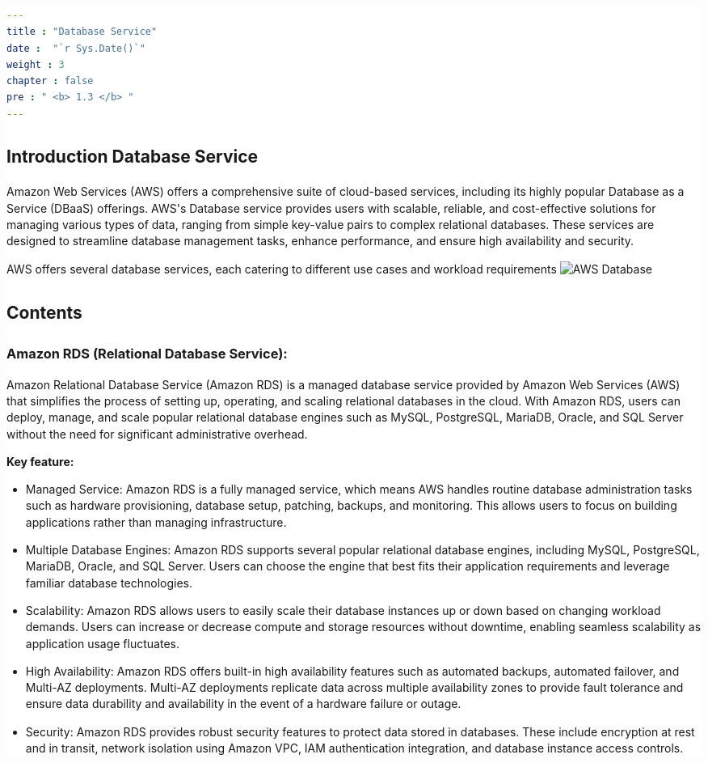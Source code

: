```yaml
---
title : "Database Service"
date :  "`r Sys.Date()`" 
weight : 3 
chapter : false
pre : " <b> 1.3 </b> "
---
```


## Introduction Database Service
Amazon Web Services (AWS) offers a comprehensive suite of cloud-based services, including its highly popular Database as a Service (DBaaS) offerings. AWS's Database service provides users with scalable, reliable, and cost-effective solutions for managing various types of data, ranging from simple key-value pairs to complex relational databases. These services are designed to streamline database management tasks, enhance performance, and ensure high availability and security.

AWS offers several database services, each catering to different use cases and workload requirements
![AWS Database](/aws-stutdy-group-workshop/images/1/db.png?featherlight=false&width=40pc)

## Contents
### Amazon RDS (Relational Database Service): 
Amazon Relational Database Service (Amazon RDS) is a managed database service provided by Amazon Web Services (AWS) that simplifies the process of setting up, operating, and scaling relational databases in the cloud. With Amazon RDS, users can deploy, manage, and scale popular relational database engines such as MySQL, PostgreSQL, MariaDB, Oracle, and SQL Server without the need for significant administrative overhead.

**Key feature:** 
+ Managed Service: Amazon RDS is a fully managed service, which means AWS handles routine database administration tasks such as hardware provisioning, database setup, patching, backups, and monitoring. This allows users to focus on building applications rather than managing infrastructure.

+ Multiple Database Engines: Amazon RDS supports several popular relational database engines, including MySQL, PostgreSQL, MariaDB, Oracle, and SQL Server. Users can choose the engine that best fits their application requirements and leverage familiar database technologies.

+ Scalability: Amazon RDS allows users to easily scale their database instances up or down based on changing workload demands. Users can increase or decrease compute and storage resources without downtime, enabling seamless scalability as application usage fluctuates.

+ High Availability: Amazon RDS offers built-in high availability features such as automated backups, automated failover, and Multi-AZ deployments. Multi-AZ deployments replicate data across multiple availability zones to provide fault tolerance and ensure data durability and availability in the event of a hardware failure or outage.

+ Security: Amazon RDS provides robust security features to protect data stored in databases. These include encryption at rest and in transit, network isolation using Amazon VPC, IAM authentication integration, and database instance access controls.
